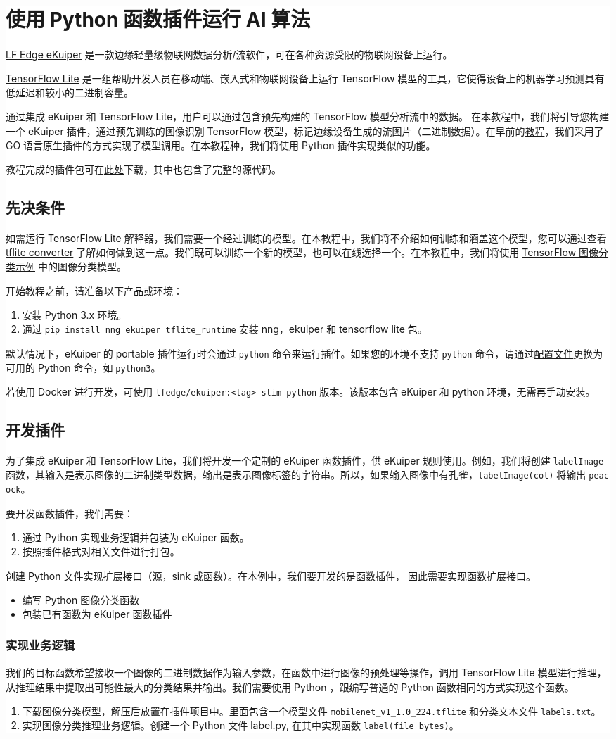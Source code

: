# 使用 Python 函数插件运行 AI 算法

[LF Edge eKuiper](https://www.lfedge.org/projects/ekuiper/) 是一款边缘轻量级物联网数据分析/流软件，可在各种资源受限的物联网设备上运行。

[TensorFlow Lite](https://www.tensorflow.org/lite/guide) 是一组帮助开发人员在移动端、嵌入式和物联网设备上运行 TensorFlow
模型的工具，它使得设备上的机器学习预测具有低延迟和较小的二进制容量。

通过集成 eKuiper 和 TensorFlow Lite，用户可以通过包含预先构建的 TensorFlow 模型分析流中的数据。 在本教程中，我们将引导您构建一个 eKuiper 插件，通过预先训练的图像识别 TensorFlow
模型，标记边缘设备生成的流图片（二进制数据）。在早前的[教程](./tensorflow_lite_tutorial.md)，我们采用了 GO 语言原生插件的方式实现了模型调用。在本教程种，我们将使用 Python 插件实现类似的功能。

教程完成的插件包可在[此处](https://github.com/lf-edge/ekuiper/blob/master/docs/resources/pyai.zip)下载，其中也包含了完整的源代码。

## 先决条件

如需运行 TensorFlow Lite 解释器，我们需要一个经过训练的模型。在本教程中，我们将不介绍如何训练和涵盖这个模型，您可以通过查看 [tflite converter](https://www.tensorflow.org/lite/convert) 了解如何做到这一点。我们既可以训练一个新的模型，也可以在线选择一个。在本教程中，我们将使用 [TensorFlow 图像分类示例](https://www.tensorflow.org/lite/examples/image_classification/overview) 中的图像分类模型。

开始教程之前，请准备以下产品或环境：
1. 安装 Python 3.x 环境。
2. 通过 `pip install nng ekuiper tflite_runtime` 安装 nng，ekuiper 和 tensorflow lite 包。

默认情况下，eKuiper 的 portable 插件运行时会通过 `python` 命令来运行插件。如果您的环境不支持 `python` 命令，请通过[配置文件](../../operation/config/configuration_file.md#portable-插件配置)更换为可用的 Python 命令，如 `python3`。

若使用 Docker 进行开发，可使用 `lfedge/ekuiper:<tag>-slim-python` 版本。该版本包含 eKuiper 和 python 环境，无需再手动安装。

## 开发插件

为了集成 eKuiper 和 TensorFlow Lite，我们将开发一个定制的 eKuiper 函数插件，供 eKuiper 规则使用。例如，我们将创建 `labelImage`  函数，其输入是表示图像的二进制类型数据，输出是表示图像标签的字符串。所以，如果输入图像中有孔雀，`labelImage(col)` 将输出 `peacock`。

要开发函数插件，我们需要：

1. 通过 Python 实现业务逻辑并包装为 eKuiper 函数。
2. 按照插件格式对相关文件进行打包。

创建 Python 文件实现扩展接口（源，sink 或函数）。在本例中，我们要开发的是函数插件， 因此需要实现函数扩展接口。
- 编写 Python 图像分类函数
- 包装已有函数为 eKuiper 函数插件


### 实现业务逻辑

我们的目标函数希望接收一个图像的二进制数据作为输入参数，在函数中进行图像的预处理等操作，调用 TensorFlow Lite 模型进行推理，从推理结果中提取出可能性最大的分类结果并输出。我们需要使用 Python ，跟编写普通的 Python 函数相同的方式实现这个函数。

1. 下载[图像分类模型](https://storage.googleapis.com/download.tensorflow.org/models/tflite/mobilenet_v1_1.0_224_quant_and_labels.zip)，解压后放置在插件项目中。里面包含一个模型文件 `mobilenet_v1_1.0_224.tflite` 和分类文本文件 `labels.txt`。
2. 实现图像分类推理业务逻辑。创建一个 Python 文件 label.py, 在其中实现函数 `label(file_bytes)`。
